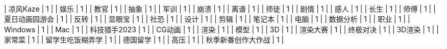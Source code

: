 | 凉风Kaze | 1 |
| 娱乐 | 1 |
| 教官 | 1 |
| 抽象 | 1 |
| 军训 | 1 |
| 崩溃 | 1 |
| 离谱 | 1 |
| 师徒 | 1 |
| 剧情 | 1 |
| 感人 | 1 |
| 长生 | 1 |
| 师傅 | 1 |
| 夏日动画园游会 | 1 |
| 反转 | 1 |
| 显眼宝 | 1 |
| 社恐 | 1 |
| 设计 | 1 |
| 剪辑 | 1 |
| 笔记本 | 1 |
| 电脑 | 1 |
| 数据分析 | 1 |
| 职业 | 1 |
| Windows | 1 |
| Mac | 1 |
| 科技猎手2023 | 1 |
| CG动画 | 1 |
| 渲染 | 1 |
| 模型 | 1 |
| 3D | 1 |
| 渲染大赛 | 1 |
| 终极对决 | 1 |
| 3D渲染 | 1 |
| 家常菜 | 1 |
| 留学生吃饭糊弄学 | 1 |
| 德国留学 | 1 |
| 高压 | 1 |
| 秋季新番创作大作战 | 1 |